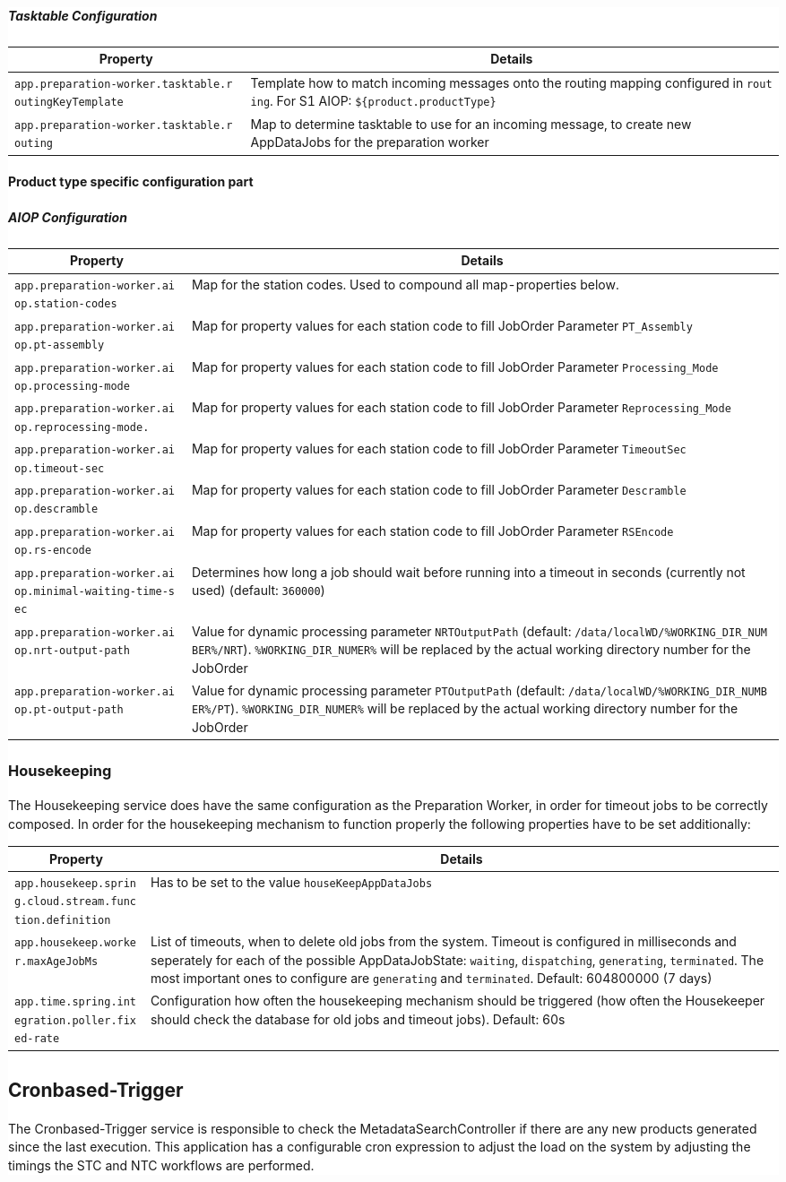 ##### Tasktable Configuration

| Property | Details |
|----------|---------|
| ``app.preparation-worker.tasktable.routingKeyTemplate`` | Template how to match incoming messages onto the routing mapping configured in ``routing``. For S1 AIOP: ``${product.productType}`` |
| ``app.preparation-worker.tasktable.routing`` | Map to determine tasktable to use for an incoming message, to create new AppDataJobs for the preparation worker |


#### Product type specific configuration part

##### AIOP Configuration

| Property | Details |
|----------|---------|
| ``app.preparation-worker.aiop.station-codes`` | Map for the station codes. Used to compound all map-properties below. |
| ``app.preparation-worker.aiop.pt-assembly`` | Map for property values for each station code to fill JobOrder Parameter ``PT_Assembly`` |
| ``app.preparation-worker.aiop.processing-mode`` | Map for property values for each station code to fill JobOrder Parameter ``Processing_Mode`` |
| ``app.preparation-worker.aiop.reprocessing-mode.`` | Map for property values for each station code to fill JobOrder Parameter ``Reprocessing_Mode`` |
| ``app.preparation-worker.aiop.timeout-sec`` | Map for property values for each station code to fill JobOrder Parameter ``TimeoutSec`` |
| ``app.preparation-worker.aiop.descramble`` | Map for property values for each station code to fill JobOrder Parameter ``Descramble`` |
| ``app.preparation-worker.aiop.rs-encode`` | Map for property values for each station code to fill JobOrder Parameter ``RSEncode`` |
| ``app.preparation-worker.aiop.minimal-waiting-time-sec`` | Determines how long a job should wait before running into a timeout in seconds (currently not used) (default: ``360000``) |
| ``app.preparation-worker.aiop.nrt-output-path`` | Value for dynamic processing parameter ``NRTOutputPath`` (default: ``/data/localWD/%WORKING_DIR_NUMBER%/NRT``). ``%WORKING_DIR_NUMER%`` will be replaced by the actual working directory number for the JobOrder |
| ``app.preparation-worker.aiop.pt-output-path`` | Value for dynamic processing parameter ``PTOutputPath`` (default: ``/data/localWD/%WORKING_DIR_NUMBER%/PT``). ``%WORKING_DIR_NUMER%`` will be replaced by the actual working directory number for the JobOrder |

### Housekeeping

The Housekeeping service does have the same configuration as the Preparation Worker, in order for timeout jobs to be correctly composed. In order for the housekeeping mechanism to function properly the following properties have to be set additionally:

| Property | Details |
|----------|---------|
| ``app.housekeep.spring.cloud.stream.function.definition`` | Has to be set to the value ``houseKeepAppDataJobs`` |
| ``app.housekeep.worker.maxAgeJobMs`` | List of timeouts, when to delete old jobs from the system. Timeout is configured in milliseconds and seperately for each of the possible AppDataJobState: ``waiting``, ``dispatching``, ``generating``, ``terminated``. The most important ones to configure are ``generating`` and ``terminated``. Default: 604800000 (7 days) |
| ``app.time.spring.integration.poller.fixed-rate`` | Configuration how often the housekeeping mechanism should be triggered (how often the Housekeeper should check the database for old jobs and timeout jobs). Default: 60s |

## Cronbased-Trigger

The Cronbased-Trigger service is responsible to check the MetadataSearchController if there are any new products generated since the last execution. This application has a configurable cron expression to adjust the load on the system by adjusting the timings the STC and NTC workflows are performed. 
